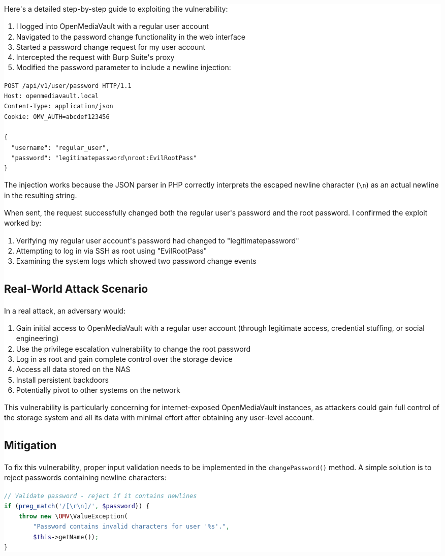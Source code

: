 Here's a detailed step-by-step guide to exploiting the vulnerability:

1. I logged into OpenMediaVault with a regular user account
2. Navigated to the password change functionality in the web interface
3. Started a password change request for my user account
4. Intercepted the request with Burp Suite's proxy
5. Modified the password parameter to include a newline injection:

```
POST /api/v1/user/password HTTP/1.1
Host: openmediavault.local
Content-Type: application/json
Cookie: OMV_AUTH=abcdef123456

{
  "username": "regular_user",
  "password": "legitimatepassword\nroot:EvilRootPass"
}
```

The injection works because the JSON parser in PHP correctly interprets the escaped newline character (`\n`) as an actual newline in the resulting string.

When sent, the request successfully changed both the regular user's password and the root password. I confirmed the exploit worked by:

1. Verifying my regular user account's password had changed to "legitimatepassword"
2. Attempting to log in via SSH as root using "EvilRootPass"
3. Examining the system logs which showed two password change events

## Real-World Attack Scenario

In a real attack, an adversary would:

1. Gain initial access to OpenMediaVault with a regular user account (through legitimate access, credential stuffing, or social engineering)
2. Use the privilege escalation vulnerability to change the root password
3. Log in as root and gain complete control over the storage device
4. Access all data stored on the NAS
5. Install persistent backdoors
6. Potentially pivot to other systems on the network

This vulnerability is particularly concerning for internet-exposed OpenMediaVault instances, as attackers could gain full control of the storage system and all its data with minimal effort after obtaining any user-level account.

## Mitigation

To fix this vulnerability, proper input validation needs to be implemented in the `changePassword()` method. A simple solution is to reject passwords containing newline characters:

```php
// Validate password - reject if it contains newlines
if (preg_match('/[\r\n]/', $password)) {
    throw new \OMV\ValueException(
        "Password contains invalid characters for user '%s'.",
        $this->getName());
}
```
